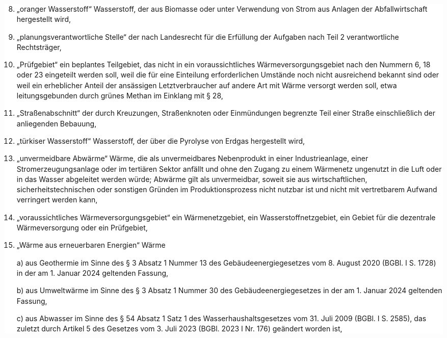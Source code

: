 



8.  „oranger Wasserstoff“ Wasserstoff, der aus Biomasse oder unter
    Verwendung von Strom aus Anlagen der Abfallwirtschaft hergestellt
    wird,


9.  „planungsverantwortliche Stelle“ der nach Landesrecht für die
    Erfüllung der Aufgaben nach Teil 2 verantwortliche Rechtsträger,


10. „Prüfgebiet“ ein beplantes Teilgebiet, das nicht in ein
    voraussichtliches Wärmeversorgungsgebiet nach den Nummern 6, 18 oder
    23 eingeteilt werden soll, weil die für eine Einteilung erforderlichen
    Umstände noch nicht ausreichend bekannt sind oder weil ein erheblicher
    Anteil der ansässigen Letztverbraucher auf andere Art mit Wärme
    versorgt werden soll, etwa leitungsgebunden durch grünes Methan im
    Einklang mit § 28,


11. „Straßenabschnitt“ der durch Kreuzungen, Straßenknoten oder
    Einmündungen begrenzte Teil einer Straße einschließlich der
    anliegenden Bebauung,


12. „türkiser Wasserstoff“ Wasserstoff, der über die Pyrolyse von Erdgas
    hergestellt wird,


13. „unvermeidbare Abwärme“ Wärme, die als unvermeidbares Nebenprodukt in
    einer Industrieanlage, einer Stromerzeugungsanlage oder im tertiären
    Sektor anfällt und ohne den Zugang zu einem Wärmenetz ungenutzt in die
    Luft oder in das Wasser abgeleitet werden würde; Abwärme gilt als
    unvermeidbar, soweit sie aus wirtschaftlichen, sicherheitstechnischen
    oder sonstigen Gründen im Produktionsprozess nicht nutzbar ist und
    nicht mit vertretbarem Aufwand verringert werden kann,


14. „voraussichtliches Wärmeversorgungsgebiet“ ein Wärmenetzgebiet, ein
    Wasserstoffnetzgebiet, ein Gebiet für die dezentrale Wärmeversorgung
    oder ein Prüfgebiet,


15. „Wärme aus erneuerbaren Energien“ Wärme

    a)  aus Geothermie im Sinne des § 3 Absatz 1 Nummer 13 des
        Gebäudeenergiegesetzes vom 8. August 2020 (BGBl. I S. 1728) in der am
        1\. Januar 2024 geltenden Fassung,


    b)  aus Umweltwärme im Sinne des § 3 Absatz 1 Nummer 30 des
        Gebäudeenergiegesetzes in der am 1. Januar 2024 geltenden Fassung,


    c)  aus Abwasser im Sinne des § 54 Absatz 1 Satz 1 des
        Wasserhaushaltsgesetzes vom 31. Juli 2009 (BGBl. I S. 2585), das
        zuletzt durch Artikel 5 des Gesetzes vom 3. Juli 2023 (BGBl. 2023 I
        Nr. 176) geändert worden ist,

